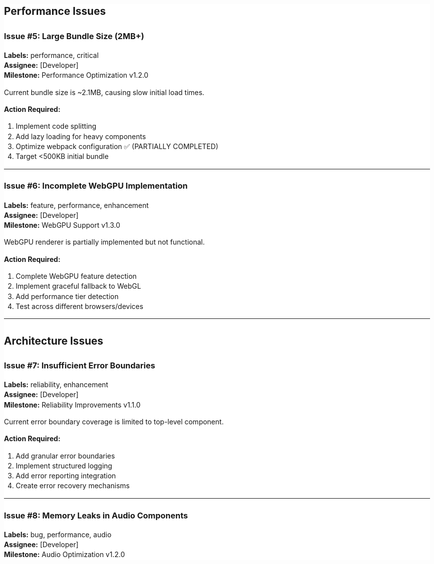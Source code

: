 
## Performance Issues

### Issue #5: Large Bundle Size (2MB+)
**Labels:** performance, critical  
**Assignee:** [Developer]  
**Milestone:** Performance Optimization v1.2.0

Current bundle size is ~2.1MB, causing slow initial load times.

**Action Required:**
1. Implement code splitting
2. Add lazy loading for heavy components
3. Optimize webpack configuration ✅ (PARTIALLY COMPLETED)
4. Target <500KB initial bundle

---

### Issue #6: Incomplete WebGPU Implementation  
**Labels:** feature, performance, enhancement  
**Assignee:** [Developer]  
**Milestone:** WebGPU Support v1.3.0

WebGPU renderer is partially implemented but not functional.

**Action Required:**
1. Complete WebGPU feature detection
2. Implement graceful fallback to WebGL
3. Add performance tier detection
4. Test across different browsers/devices

---

## Architecture Issues

### Issue #7: Insufficient Error Boundaries
**Labels:** reliability, enhancement  
**Assignee:** [Developer]  
**Milestone:** Reliability Improvements v1.1.0

Current error boundary coverage is limited to top-level component.

**Action Required:**
1. Add granular error boundaries
2. Implement structured logging
3. Add error reporting integration
4. Create error recovery mechanisms

---

### Issue #8: Memory Leaks in Audio Components
**Labels:** bug, performance, audio  
**Assignee:** [Developer]  
**Milestone:** Audio Optimization v1.2.0

